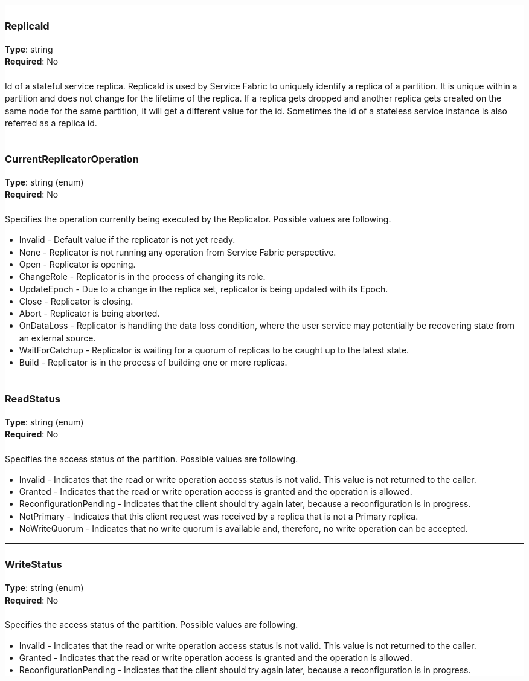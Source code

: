 ____
### ReplicaId
__Type__: string <br/>
__Required__: No<br/>
<br/>
Id of a stateful service replica. ReplicaId is used by Service Fabric to uniquely identify a replica of a partition. It is unique within a partition and does not change for the lifetime of the replica. If a replica gets dropped and another replica gets created on the same node for the same partition, it will get a different value for the id. Sometimes the id of a stateless service instance is also referred as a replica id.

____
### CurrentReplicatorOperation
__Type__: string (enum) <br/>
__Required__: No<br/>
<br/>
Specifies the operation currently being executed by the Replicator. Possible values are following.
  - Invalid - Default value if the replicator is not yet ready.
  - None - Replicator is not running any operation from Service Fabric perspective.
  - Open - Replicator is opening.
  - ChangeRole - Replicator is in the process of changing its role.
  - UpdateEpoch - Due to a change in the replica set, replicator is being updated with its Epoch.
  - Close - Replicator is closing.
  - Abort - Replicator is being aborted.
  - OnDataLoss - Replicator is handling the data loss condition, where the user service may potentially be recovering state from an external source.
  - WaitForCatchup - Replicator is waiting for a quorum of replicas to be caught up to the latest state.
  - Build - Replicator is in the process of building one or more replicas.


____
### ReadStatus
__Type__: string (enum) <br/>
__Required__: No<br/>
<br/>
Specifies the access status of the partition. Possible values are following.
  - Invalid - Indicates that the read or write operation access status is not valid. This value is not returned to the caller.
  - Granted - Indicates that the read or write operation access is granted and the operation is allowed.
  - ReconfigurationPending - Indicates that the client should try again later, because a reconfiguration is in progress.
  - NotPrimary - Indicates that this client request was received by a replica that is not a Primary replica.
  - NoWriteQuorum - Indicates that no write quorum is available and, therefore, no write operation can be accepted.


____
### WriteStatus
__Type__: string (enum) <br/>
__Required__: No<br/>
<br/>
Specifies the access status of the partition. Possible values are following.
  - Invalid - Indicates that the read or write operation access status is not valid. This value is not returned to the caller.
  - Granted - Indicates that the read or write operation access is granted and the operation is allowed.
  - ReconfigurationPending - Indicates that the client should try again later, because a reconfiguration is in progress.